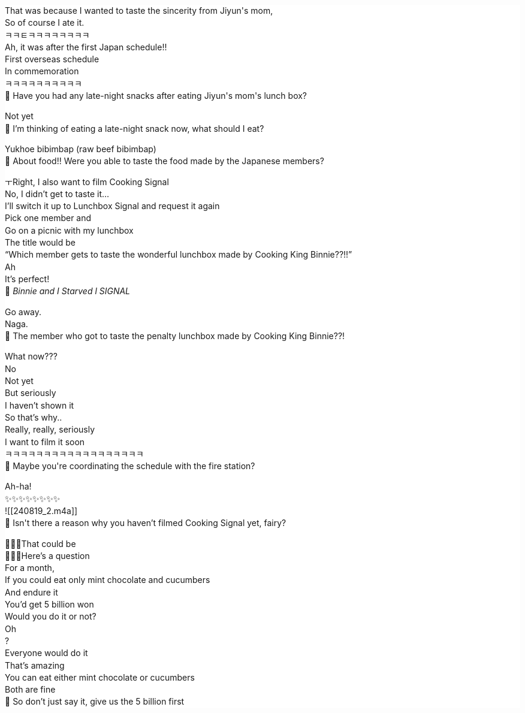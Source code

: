 That was because I wanted to taste the sincerity from Jiyun's mom,  
So of course I ate it.  
ㅋㅋㅌㅋㅋㅋㅋㅋㅋㅋㅋ  
Ah, it was after the first Japan schedule!!  
First overseas schedule  
In commemoration  
ㅋㅋㅋㅋㅋㅋㅋㅋㅋㅋ  
🫧 Have you had any late-night snacks after eating Jiyun's mom's lunch box?

Not yet  
🫧 I’m thinking of eating a late-night snack now, what should I eat?

Yukhoe bibimbap (raw beef bibimbap)  
🫧 About food!! Were you able to taste the food made by the Japanese members?

ㅜRight, I also want to film Cooking Signal  
No, I didn’t get to taste it…  
I’ll switch it up to Lunchbox Signal and request it again  
Pick one member and  
Go on a picnic with my lunchbox  
The title would be  
“Which member gets to taste the wonderful lunchbox made by Cooking King Binnie??!!”  
Ah  
It’s perfect!  
🫧 *Binnie and I Starved l SIGNAL*

Go away.  
Naga.  
🫧 The member who got to taste the penalty lunchbox made by Cooking King Binnie??!

What now???  
No  
Not yet  
But seriously  
I haven’t shown it  
So that’s why..  
Really, really, seriously  
I want to film it soon  
ㅋㅋㅋㅋㅋㅋㅋㅋㅋㅋㅋㅋㅋㅋㅋㅋㅋㅋ  
🫧 Maybe you're coordinating the schedule with the fire station?

Ah-ha!  
✨✨✨✨✨✨✨✨  
![[240819_2.m4a]]  
🫧 Isn't there a reason why you haven’t filmed Cooking Signal yet, fairy?

🧚🏻‍♀️That could be  
🧚🏻‍♀️Here’s a question  
For a month,  
If you could eat only mint chocolate and cucumbers  
And endure it  
You’d get 5 billion won  
Would you do it or not?  
Oh  
?  
Everyone would do it  
That’s amazing  
You can eat either mint chocolate or cucumbers  
Both are fine  
🫧 So don’t just say it, give us the 5 billion first
